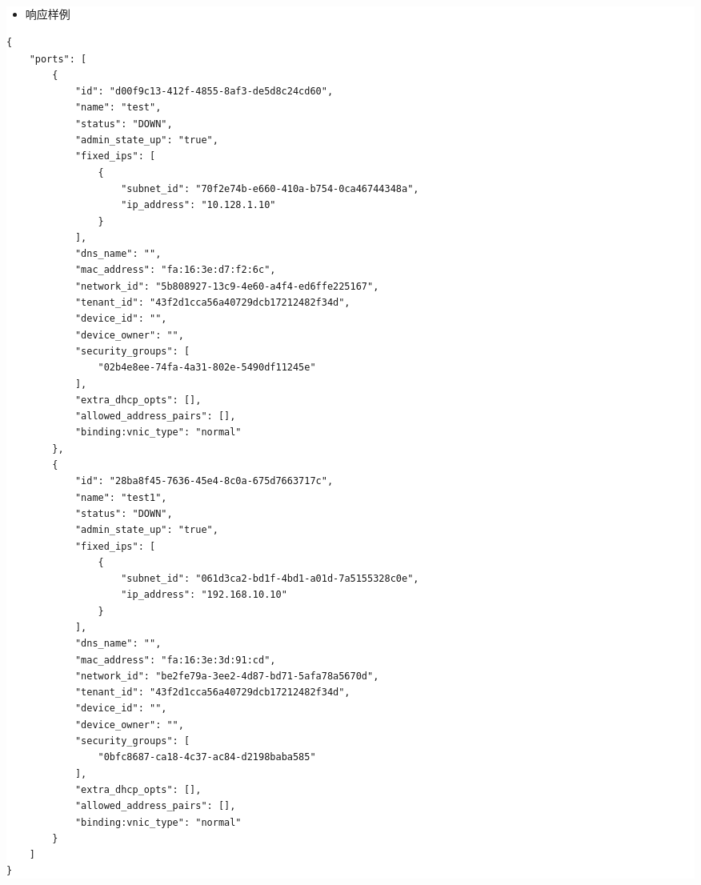 
-   响应样例

```
{
    "ports": [
        {
            "id": "d00f9c13-412f-4855-8af3-de5d8c24cd60",
            "name": "test",
            "status": "DOWN",
            "admin_state_up": "true",
            "fixed_ips": [
                {
                    "subnet_id": "70f2e74b-e660-410a-b754-0ca46744348a",
                    "ip_address": "10.128.1.10"
                }
            ],
            "dns_name": "",
            "mac_address": "fa:16:3e:d7:f2:6c",
            "network_id": "5b808927-13c9-4e60-a4f4-ed6ffe225167",
            "tenant_id": "43f2d1cca56a40729dcb17212482f34d",
            "device_id": "",
            "device_owner": "",
            "security_groups": [
                "02b4e8ee-74fa-4a31-802e-5490df11245e"
            ],
            "extra_dhcp_opts": [],
            "allowed_address_pairs": [],
            "binding:vnic_type": "normal"
        },
        {
            "id": "28ba8f45-7636-45e4-8c0a-675d7663717c",
            "name": "test1",
            "status": "DOWN",
            "admin_state_up": "true",
            "fixed_ips": [
                {
                    "subnet_id": "061d3ca2-bd1f-4bd1-a01d-7a5155328c0e",
                    "ip_address": "192.168.10.10"
                }
            ],
            "dns_name": "",
            "mac_address": "fa:16:3e:3d:91:cd",
            "network_id": "be2fe79a-3ee2-4d87-bd71-5afa78a5670d",
            "tenant_id": "43f2d1cca56a40729dcb17212482f34d",
            "device_id": "",
            "device_owner": "",
            "security_groups": [
                "0bfc8687-ca18-4c37-ac84-d2198baba585"
            ],
            "extra_dhcp_opts": [],
            "allowed_address_pairs": [],
            "binding:vnic_type": "normal"
        }
    ]
}
```
